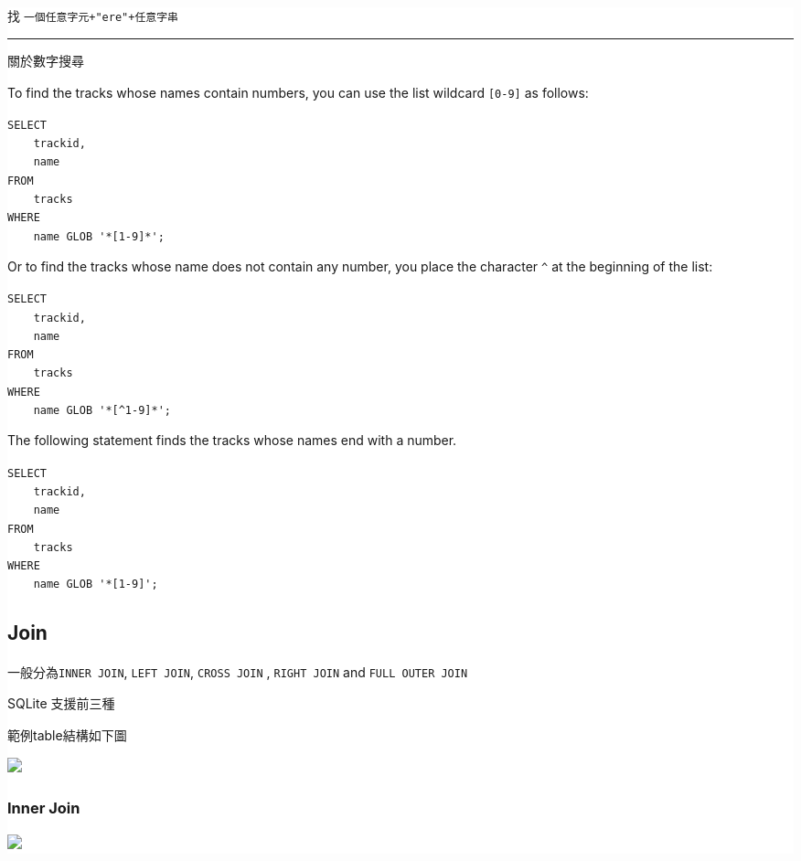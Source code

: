 找 `一個任意字元+"ere"+任意字串`

---

關於數字搜尋

To find the tracks whose names contain numbers, you can use the list wildcard `[0-9]` as follows:

```sqlite
SELECT
	trackid,
	name
FROM
	tracks
WHERE
	name GLOB '*[1-9]*';
```

Or to find the tracks whose name does not contain any number, you place the character `^` at the beginning of the list:

```sqlite
SELECT
	trackid,
	name
FROM
	tracks
WHERE
	name GLOB '*[^1-9]*';
```

The following statement finds the tracks whose names end with a number.

```sqlite
SELECT
	trackid,
	name
FROM
	tracks
WHERE
	name GLOB '*[1-9]';
```

## Join

一般分為`INNER JOIN`, `LEFT JOIN`,  `CROSS JOIN` ,  `RIGHT JOIN` and `FULL OUTER JOIN`

SQLite 支援前三種

範例table結構如下圖

![](https://cdn.sqlitetutorial.net/wp-content/uploads/2018/11/artists_albums.png)

### Inner Join

![](https://cdn.sqlitetutorial.net/wp-content/uploads/2015/12/SQLite-Inner-Join-Example.png)
